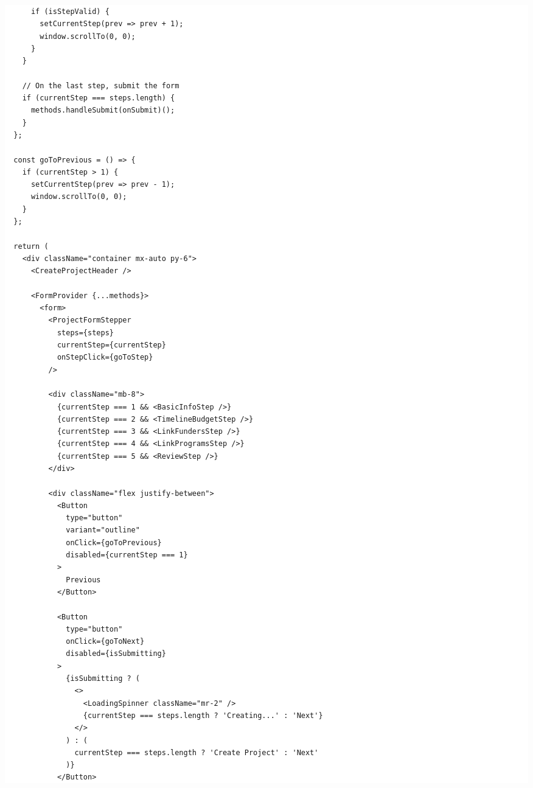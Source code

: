 ```tsx
      if (isStepValid) {
        setCurrentStep(prev => prev + 1);
        window.scrollTo(0, 0);
      }
    }
    
    // On the last step, submit the form
    if (currentStep === steps.length) {
      methods.handleSubmit(onSubmit)();
    }
  };
  
  const goToPrevious = () => {
    if (currentStep > 1) {
      setCurrentStep(prev => prev - 1);
      window.scrollTo(0, 0);
    }
  };
  
  return (
    <div className="container mx-auto py-6">
      <CreateProjectHeader />
      
      <FormProvider {...methods}>
        <form>
          <ProjectFormStepper
            steps={steps}
            currentStep={currentStep}
            onStepClick={goToStep}
          />
          
          <div className="mb-8">
            {currentStep === 1 && <BasicInfoStep />}
            {currentStep === 2 && <TimelineBudgetStep />}
            {currentStep === 3 && <LinkFundersStep />}
            {currentStep === 4 && <LinkProgramsStep />}
            {currentStep === 5 && <ReviewStep />}
          </div>
          
          <div className="flex justify-between">
            <Button
              type="button"
              variant="outline"
              onClick={goToPrevious}
              disabled={currentStep === 1}
            >
              Previous
            </Button>
            
            <Button
              type="button"
              onClick={goToNext}
              disabled={isSubmitting}
            >
              {isSubmitting ? (
                <>
                  <LoadingSpinner className="mr-2" />
                  {currentStep === steps.length ? 'Creating...' : 'Next'}
                </>
              ) : (
                currentStep === steps.length ? 'Create Project' : 'Next'
              )}
            </Button>
```